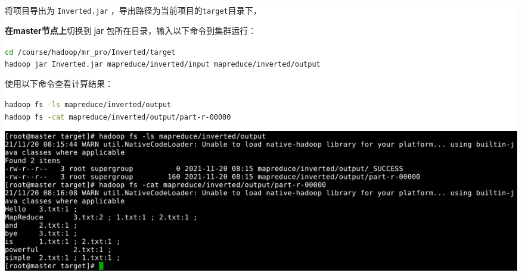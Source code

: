 将项目导出为 `Inverted.jar` ，导出路径为当前项目的`target`目录下，

**在master节点上**切换到 jar 包所在目录，输入以下命令到集群运行：

```bash
cd /course/hadoop/mr_pro/Inverted/target
hadoop jar Inverted.jar mapreduce/inverted/input mapreduce/inverted/output
```

使用以下命令查看计算结果：

```bash
hadoop fs -ls mapreduce/inverted/output
hadoop fs -cat mapreduce/inverted/output/part-r-00000
```

![](/assets/images/CFSN2qKgP/1637400204177.png)

